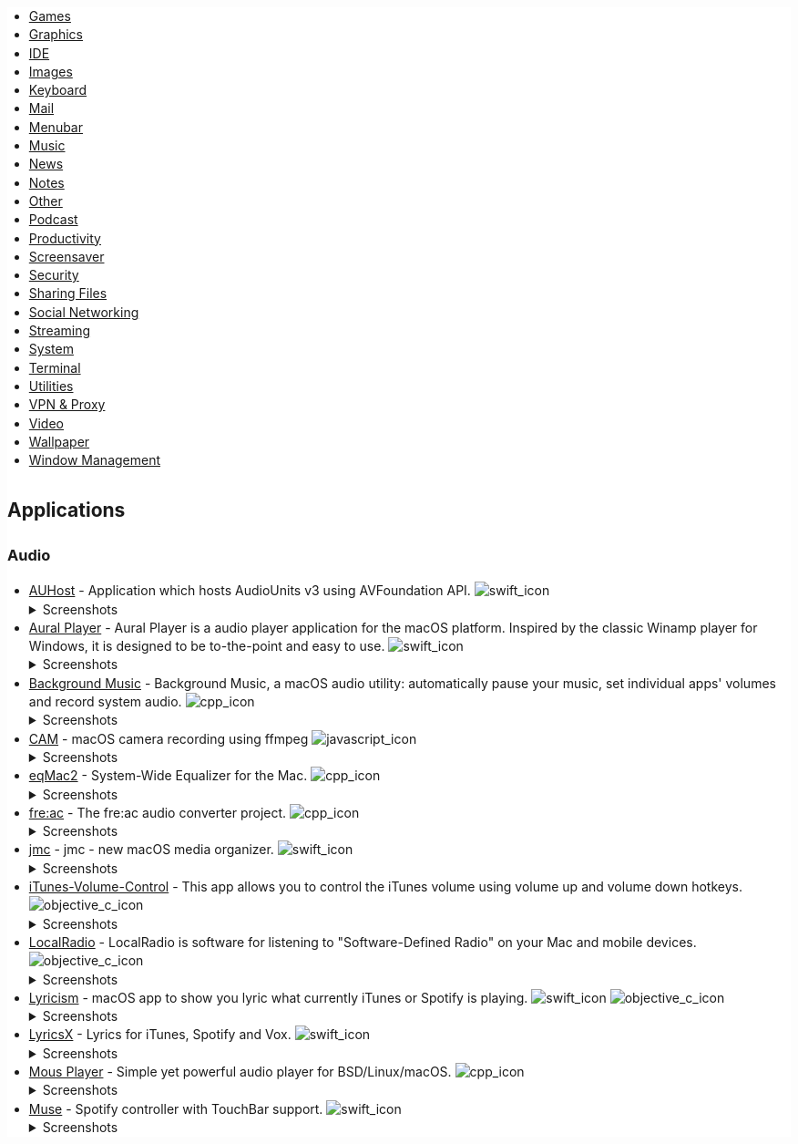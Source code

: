 - [Games](#games)
- [Graphics](#graphics)
- [IDE](#ide)
- [Images](#images)
- [Keyboard](#keyboard)
- [Mail](#mail)
- [Menubar](#menubar)
- [Music](#music)
- [News](#news)
- [Notes](#notes)
- [Other](#other-1)
- [Podcast](#podcast)
- [Productivity](#productivity)
- [Screensaver](#screensaver)
- [Security](#security)
- [Sharing Files](#sharing-files)
- [Social Networking](#social-networking)
- [Streaming](#streaming)
- [System](#system)
- [Terminal](#terminal)
- [Utilities](#utilities)
- [VPN & Proxy](#vpn--proxy)
- [Video](#video)
- [Wallpaper](#wallpaper)
- [Window Management](#window-management)

## Applications

### Audio

- [AUHost](https://github.com/vgorloff/AUHost) - Application which hosts AudioUnits v3 using AVFoundation API. ![swift_icon] <details><summary> Screenshots </summary></details> 
- [Aural Player](https://github.com/maculateConception/aural-player) - Aural Player is a audio player application for the macOS platform. Inspired by the classic Winamp player for Windows, it is designed to be to-the-point and easy to use. ![swift_icon] <details><summary> Screenshots </summary></details> 
- [Background Music](https://github.com/kyleneideck/BackgroundMusic) - Background Music, a macOS audio utility: automatically pause your music, set individual apps' volumes and record system audio. ![cpp_icon] <details><summary> Screenshots </summary></details> 
- [CAM](https://github.com/hanayik/CAM) - macOS camera recording using ffmpeg ![javascript_icon] <details><summary> Screenshots </summary></details> 
- [eqMac2](https://github.com/nodeful/eqMac2) - System-Wide Equalizer for the Mac. ![cpp_icon] <details><summary> Screenshots </summary></details> 
- [fre:ac](https://github.com/enzo1982/freac) - The fre:ac audio converter project. ![cpp_icon] <details><summary> Screenshots </summary></details> 
- [jmc](https://github.com/jcm93/jmc) - jmc - new macOS media organizer. ![swift_icon] <details><summary> Screenshots </summary></details> 
- [iTunes-Volume-Control](https://github.com/alberti42/iTunes-Volume-Control) - This app allows you to control the iTunes volume using volume up and volume down hotkeys. ![objective_c_icon] <details><summary> Screenshots </summary></details> 
- [LocalRadio](https://github.com/dsward2/LocalRadio) - LocalRadio is software for listening to "Software-Defined Radio" on your Mac and mobile devices. ![objective_c_icon] <details><summary> Screenshots </summary></details> 
- [Lyricism](https://github.com/lyc2345/Lyricism) - macOS app to show you lyric what currently iTunes or Spotify is playing. ![swift_icon] ![objective_c_icon] <details><summary> Screenshots </summary></details> 
- [LyricsX](https://github.com/ddddxxx/LyricsX) - Lyrics for iTunes, Spotify and Vox. ![swift_icon] <details><summary> Screenshots </summary></details> 
- [Mous Player](https://github.com/bsdelf/mous) - Simple yet powerful audio player for BSD/Linux/macOS. ![cpp_icon] <details><summary> Screenshots </summary></details> 
- [Muse](https://github.com/xzzz9097/Muse) - Spotify controller with TouchBar support. ![swift_icon] <details><summary> Screenshots </summary></details> 

[app_store]: ./icons/app_store-16.png 'App Store.'
[c_icon]: ./icons/c-16.png 'C language.'
[cpp_icon]: ./icons/cpp-16.png 'C++ language.'
[c_sharp_icon]: ./icons/csharp-16.png 'C# Language'
[clojure_icon]: ./icons/clojure-16.png 'Clojure Language'
[coffee_script_icon]: ./icons/coffeescript-16.png 'CoffeeScript language.'
[css_icon]: ./icons/css-16.png 'CSS language.'
[elm_icon]: ./icons/elm-16.png 'Elm Language'
[haskell_icon]: ./icons/haskell-16.png 'Haskell language.'
[java_icon]: ./icons/java-16.png 'Java language.'
[javascript_icon]: ./icons/javascript-16.png 'JavaScript language.'
[lua_icon]: ./icons/Lua-16.png 'Lua language.'
[objective_c_icon]: ./icons/objective-c-16.png 'Objective-C language.'
[python_icon]: ./icons/python-16.png 'Python language.'
[ruby_icon]: ./icons/ruby-16.png 'Ruby language.'
[rust_icon]: ./icons/rust-16.png 'Rust language.'
[swift_icon]: ./icons/swift-16.png 'Swift language.'
[type_script_icon]: ./icons/typescript-16.png 'TypeScript language.'